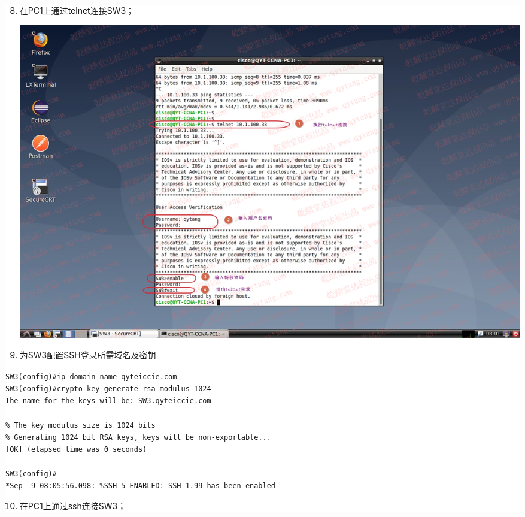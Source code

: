 8. 在PC1上通过telnet连接SW3；

     ![](image/005.png)  

9. 为SW3配置SSH登录所需域名及密钥
```
SW3(config)#ip domain name qyteiccie.com
SW3(config)#crypto key generate rsa modulus 1024
The name for the keys will be: SW3.qyteiccie.com

% The key modulus size is 1024 bits
% Generating 1024 bit RSA keys, keys will be non-exportable...
[OK] (elapsed time was 0 seconds)

SW3(config)#
*Sep  9 08:05:56.098: %SSH-5-ENABLED: SSH 1.99 has been enabled
```

10. 在PC1上通过ssh连接SW3；
